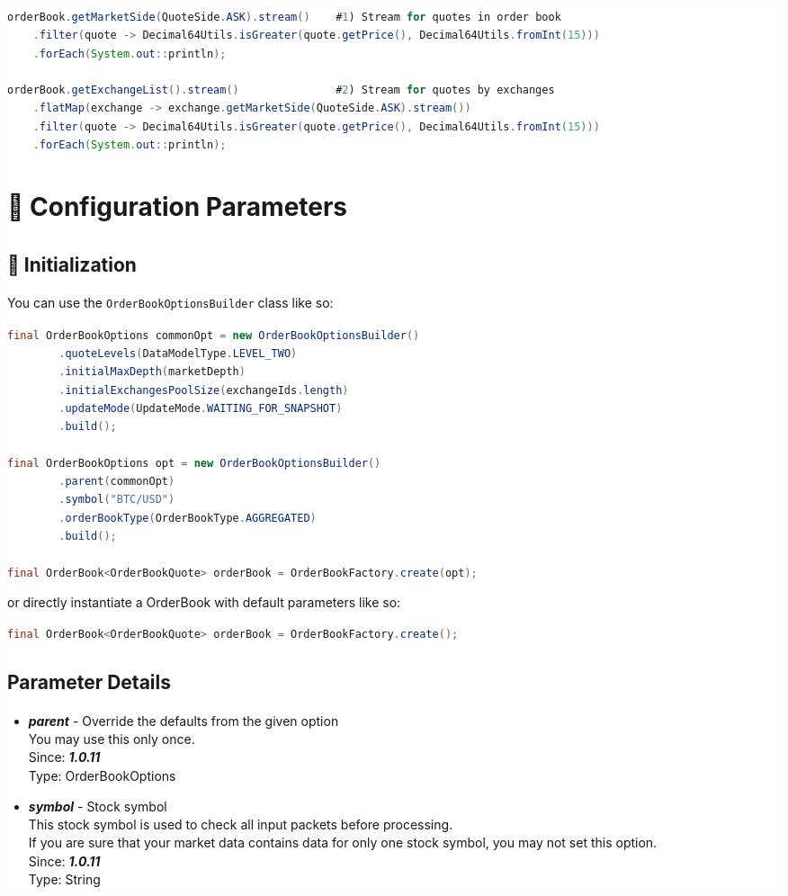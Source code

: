 ```java
orderBook.getMarketSide(QuoteSide.ASK).stream()    #1) Stream for quotes in order book
    .filter(quote -> Decimal64Utils.isGreater(quote.getPrice(), Decimal64Utils.fromInt(15)))
    .forEach(System.out::println);

orderBook.getExchangeList().stream()               #2) Stream for quotes by exchanges
    .flatMap(exchange -> exchange.getMarketSide(QuoteSide.ASK).stream())
    .filter(quote -> Decimal64Utils.isGreater(quote.getPrice(), Decimal64Utils.fromInt(15)))
    .forEach(System.out::println);
```


# 	:wrench: Configuration Parameters

## :rocket: Initialization

You can use the `OrderBookOptionsBuilder` class like so:
```java
final OrderBookOptions commonOpt = new OrderBookOptionsBuilder()
        .quoteLevels(DataModelType.LEVEL_TWO)
        .initialMaxDepth(marketDepth)
        .initialExchangesPoolSize(exchangeIds.length)
        .updateMode(UpdateMode.WAITING_FOR_SNAPSHOT)
        .build();

final OrderBookOptions opt = new OrderBookOptionsBuilder()
        .parent(commonOpt)
        .symbol("BTC/USD")
        .orderBookType(OrderBookType.AGGREGATED)
        .build();

final OrderBook<OrderBookQuote> orderBook = OrderBookFactory.create(opt);
```
or directly instantiate a OrderBook with default parameters like so:

```java
final OrderBook<OrderBookQuote> orderBook = OrderBookFactory.create();
```

## Parameter Details

- ***parent*** - Override the defaults from the given option <br>
  You may use this only once.
  <br>Since: ***1.0.11***
  <br>Type: OrderBookOptions


- ***symbol*** - Stock symbol<br>
  This stock symbol is used to check all input packets before processing.<br>
  If you are sure that your market data contains data for only one stock symbol, you may not set this option.
  <br>Since: ***1.0.11***
  <br>Type: String
